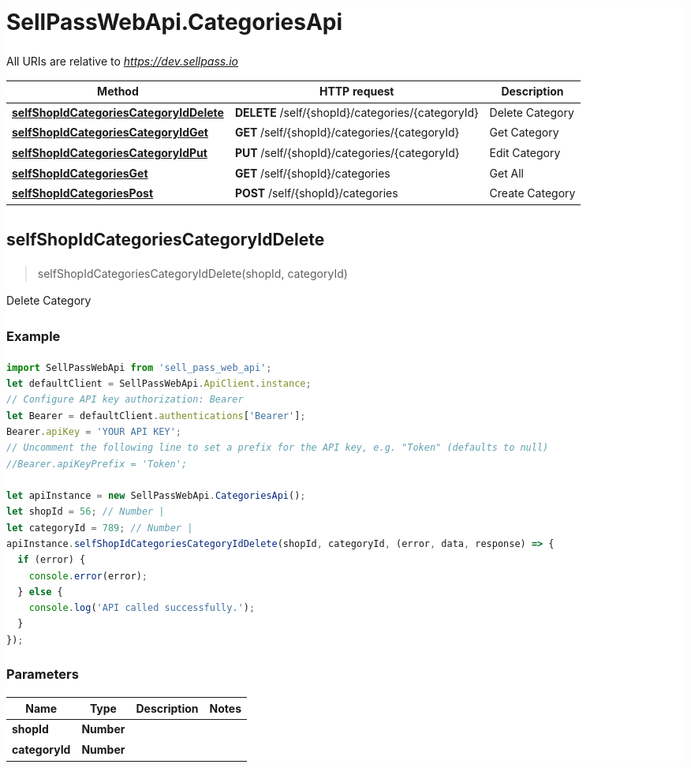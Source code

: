 # SellPassWebApi.CategoriesApi

All URIs are relative to *https://dev.sellpass.io*

Method | HTTP request | Description
------------- | ------------- | -------------
[**selfShopIdCategoriesCategoryIdDelete**](CategoriesApi.md#selfShopIdCategoriesCategoryIdDelete) | **DELETE** /self/{shopId}/categories/{categoryId} | Delete Category
[**selfShopIdCategoriesCategoryIdGet**](CategoriesApi.md#selfShopIdCategoriesCategoryIdGet) | **GET** /self/{shopId}/categories/{categoryId} | Get Category
[**selfShopIdCategoriesCategoryIdPut**](CategoriesApi.md#selfShopIdCategoriesCategoryIdPut) | **PUT** /self/{shopId}/categories/{categoryId} | Edit Category
[**selfShopIdCategoriesGet**](CategoriesApi.md#selfShopIdCategoriesGet) | **GET** /self/{shopId}/categories | Get All
[**selfShopIdCategoriesPost**](CategoriesApi.md#selfShopIdCategoriesPost) | **POST** /self/{shopId}/categories | Create Category



## selfShopIdCategoriesCategoryIdDelete

> selfShopIdCategoriesCategoryIdDelete(shopId, categoryId)

Delete Category

### Example

```javascript
import SellPassWebApi from 'sell_pass_web_api';
let defaultClient = SellPassWebApi.ApiClient.instance;
// Configure API key authorization: Bearer
let Bearer = defaultClient.authentications['Bearer'];
Bearer.apiKey = 'YOUR API KEY';
// Uncomment the following line to set a prefix for the API key, e.g. "Token" (defaults to null)
//Bearer.apiKeyPrefix = 'Token';

let apiInstance = new SellPassWebApi.CategoriesApi();
let shopId = 56; // Number | 
let categoryId = 789; // Number | 
apiInstance.selfShopIdCategoriesCategoryIdDelete(shopId, categoryId, (error, data, response) => {
  if (error) {
    console.error(error);
  } else {
    console.log('API called successfully.');
  }
});
```

### Parameters


Name | Type | Description  | Notes
------------- | ------------- | ------------- | -------------
 **shopId** | **Number**|  | 
 **categoryId** | **Number**|  | 
